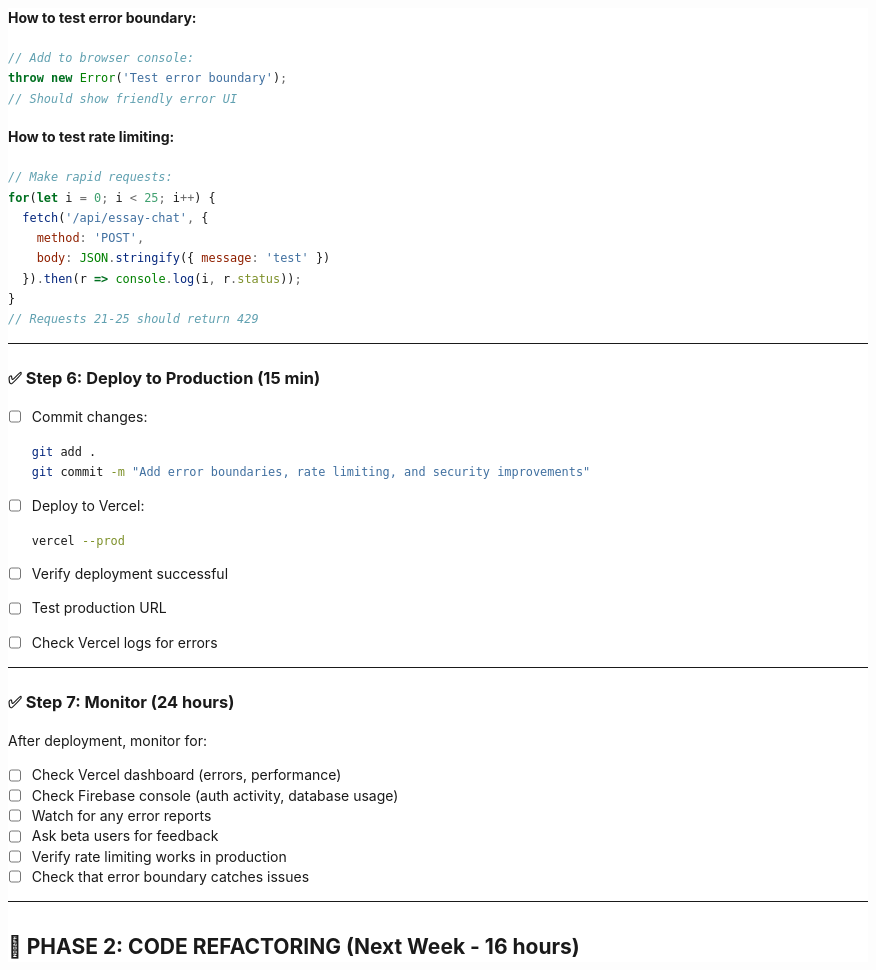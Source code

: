 #### **How to test error boundary:**
```javascript
// Add to browser console:
throw new Error('Test error boundary');
// Should show friendly error UI
```

#### **How to test rate limiting:**
```javascript
// Make rapid requests:
for(let i = 0; i < 25; i++) {
  fetch('/api/essay-chat', {
    method: 'POST',
    body: JSON.stringify({ message: 'test' })
  }).then(r => console.log(i, r.status));
}
// Requests 21-25 should return 429
```

---

### **✅ Step 6: Deploy to Production (15 min)**

- [ ] Commit changes:
  ```bash
  git add .
  git commit -m "Add error boundaries, rate limiting, and security improvements"
  ```

- [ ] Deploy to Vercel:
  ```bash
  vercel --prod
  ```

- [ ] Verify deployment successful
- [ ] Test production URL
- [ ] Check Vercel logs for errors

---

### **✅ Step 7: Monitor (24 hours)**

After deployment, monitor for:

- [ ] Check Vercel dashboard (errors, performance)
- [ ] Check Firebase console (auth activity, database usage)
- [ ] Watch for any error reports
- [ ] Ask beta users for feedback
- [ ] Verify rate limiting works in production
- [ ] Check that error boundary catches issues

---

## 🔄 PHASE 2: CODE REFACTORING (Next Week - 16 hours)
